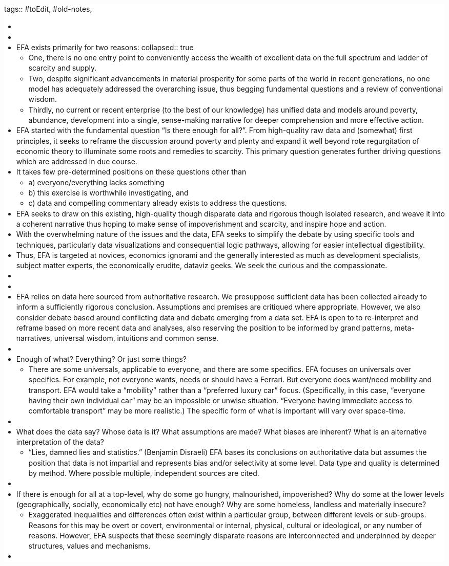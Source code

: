 tags:: #toEdit, #old-notes,

-
-
- EFA exists primarily for two reasons:
  collapsed:: true
	- One, there is no one entry point to conveniently access the wealth of excellent data on the full spectrum and ladder of scarcity and supply.
	- Two, despite significant advancements in material prosperity for some parts of the world in recent generations, no one model has adequately addressed the overarching issue, thus begging fundamental questions and a review of conventional wisdom.
	- Thirdly, no current or recent enterprise (to the best of our knowledge) has unified data and models around poverty, abundance, development into a single, sense-making narrative for deeper comprehension and more effective action.
- EFA started with the fundamental question “Is there enough for all?”. From high-quality raw data and (somewhat) first principles, it seeks to reframe the discussion around poverty and plenty and expand it well beyond rote regurgitation of economic theory to illuminate some roots and remedies to scarcity. This primary question generates further driving questions which are addressed in due course.
- It takes few pre-determined positions on these questions other than
	- a) everyone/everything lacks something
	- b) this exercise is worthwhile investigating, and
	- c) data and compelling commentary already exists to address the questions.
- EFA seeks to draw on this existing, high-quality though disparate data and rigorous though isolated research, and weave it into a coherent narrative thus hoping to make sense of impoverishment and scarcity, and inspire hope and action.
- With the overwhelming nature of the issues and the data, EFA seeks to simplify the debate by using specific tools and techniques, particularly data visualizations and consequential logic pathways, allowing for easier intellectual digestibility.
- Thus, EFA is targeted at novices, economics ignorami and the generally interested as much as development specialists, subject matter experts, the economically erudite, dataviz geeks. We seek the curious and the compassionate.
-
-
- EFA relies on data here sourced from authoritative research. We presuppose sufficient data has been collected already to inform a sufficiently rigorous conclusion. Assumptions and premises are critiqued where appropriate. However, we also consider debate based around conflicting data and debate emerging from a data set. EFA is open to to re-interpret and reframe based on more recent data and analyses, also reserving the position to be informed by grand patterns, meta-narratives, universal wisdom, intuitions and common sense.
-
- Enough of what? Everything? Or just some things?
	- There are some universals, applicable to everyone, and there are some specifics. EFA focuses on universals over specifics. For example, not everyone wants, needs or should have a Ferrari. But everyone does want/need mobility and transport. EFA would take a “mobility” rather than a “preferred luxury car” focus. (Specifically, in this case, “everyone having their own individual car” may be an impossible or unwise situation. “Everyone having immediate access to comfortable transport” may be more realistic.) The specific form of what is important will vary over space-time.
-
- What does the data say? Whose data is it? What assumptions are made? What biases are inherent? What is an alternative interpretation of the data?
	- “Lies, damned lies and statistics.” (Benjamin Disraeli) EFA bases its conclusions on authoritative data but assumes the position that data is not impartial and represents bias and/or selectivity at some level. Data type and quality is determined by method. Where possible multiple, independent sources are cited.
-
- If there is enough for all at a top-level, why do some go hungry, malnourished, impoverished? Why do some at the lower levels (geographically, socially, economically etc) not have enough? Why are some homeless, landless and materially insecure?
	- Exaggerated inequalities and differences often exist within a particular group, between different levels or sub-groups. Reasons for this may be overt or covert, environmental or internal, physical, cultural or ideological, or any number of reasons. However, EFA suspects that these seemingly disparate reasons are interconnected and underpinned by deeper structures, values and mechanisms.
-